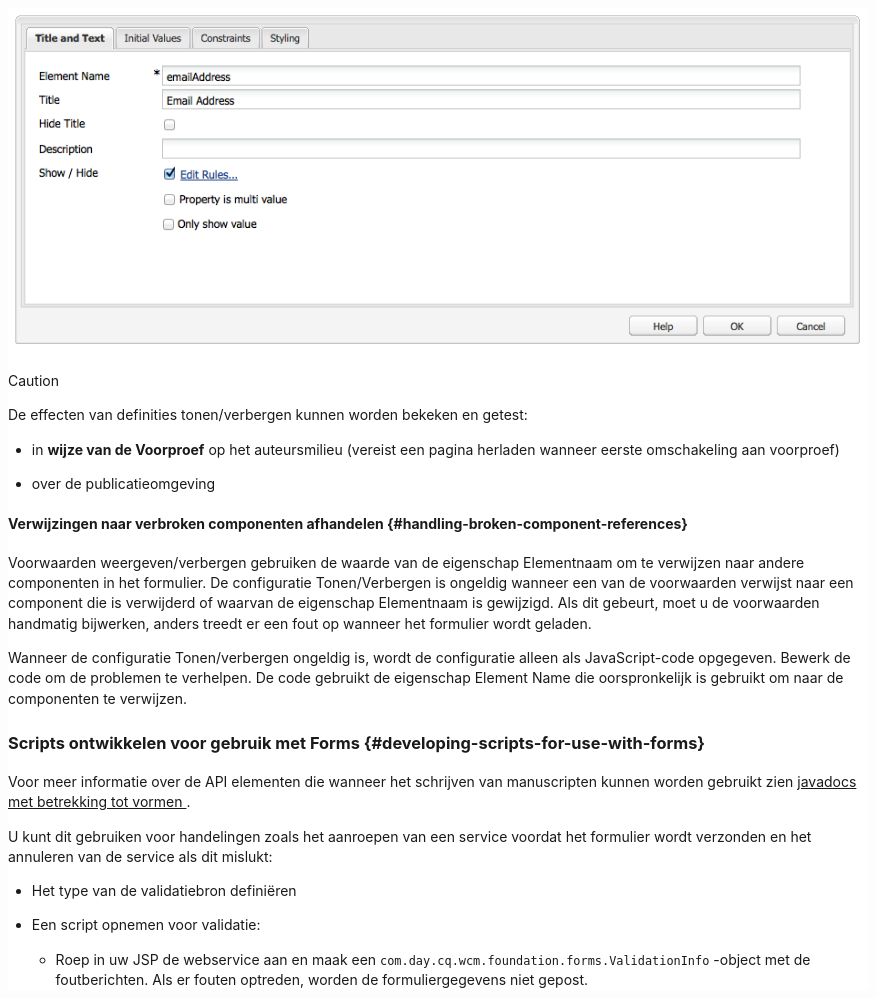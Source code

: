    ![&#x200B; chlimage_1-10 &#x200B;](assets/chlimage_1-10.png)

   >[!CAUTION]
   >
   >De effecten van definities tonen/verbergen kunnen worden bekeken en getest:
   >
   >* in **wijze van de Voorproef** op het auteursmilieu (vereist een pagina herladen wanneer eerste omschakeling aan voorproef)
   >
   >* over de publicatieomgeving

#### Verwijzingen naar verbroken componenten afhandelen {#handling-broken-component-references}

Voorwaarden weergeven/verbergen gebruiken de waarde van de eigenschap Elementnaam om te verwijzen naar andere componenten in het formulier. De configuratie Tonen/Verbergen is ongeldig wanneer een van de voorwaarden verwijst naar een component die is verwijderd of waarvan de eigenschap Elementnaam is gewijzigd. Als dit gebeurt, moet u de voorwaarden handmatig bijwerken, anders treedt er een fout op wanneer het formulier wordt geladen.

Wanneer de configuratie Tonen/verbergen ongeldig is, wordt de configuratie alleen als JavaScript-code opgegeven. Bewerk de code om de problemen te verhelpen. De code gebruikt de eigenschap Element Name die oorspronkelijk is gebruikt om naar de componenten te verwijzen.

### Scripts ontwikkelen voor gebruik met Forms {#developing-scripts-for-use-with-forms}

Voor meer informatie over de API elementen die wanneer het schrijven van manuscripten kunnen worden gebruikt zien [&#x200B; javadocs met betrekking tot vormen &#x200B;](https://developer.adobe.com/experience-manager/reference-materials/6-5-lts/javadoc/com/day/cq/wcm/foundation/forms/package-summary.html).

U kunt dit gebruiken voor handelingen zoals het aanroepen van een service voordat het formulier wordt verzonden en het annuleren van de service als dit mislukt:

* Het type van de validatiebron definiëren
* Een script opnemen voor validatie:

   * Roep in uw JSP de webservice aan en maak een `com.day.cq.wcm.foundation.forms.ValidationInfo` -object met de foutberichten. Als er fouten optreden, worden de formuliergegevens niet gepost.

